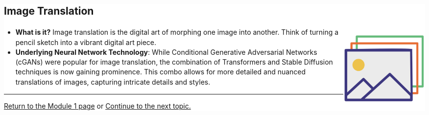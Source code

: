 ## Image Translation

* <img src="/images/inage_to_image.png" alt="A cartoon of a landscape with additional images behind it." align="right" width="20%">**What is it?** Image translation is the digital art of morphing one image into another. Think of turning a pencil sketch into a vibrant digital art piece.
* **Underlying Neural Network Technology**: While Conditional Generative Adversarial Networks (cGANs) were popular for image translation, the combination of Transformers and Stable Diffusion techniques is now gaining prominence. This combo allows for more detailed and nuanced translations of images, capturing intricate details and styles.

---

[Return to the Module 1 page](/deep_learning/01_getting_started_dl/) or [Continue to the next topic.](/deep_learning/01.4_types_of_networks/)
